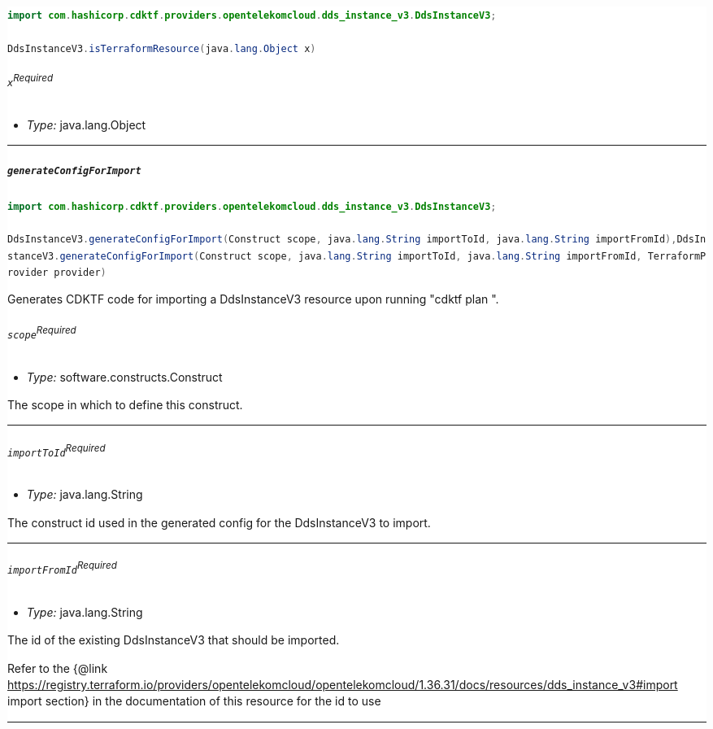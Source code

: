 ```java
import com.hashicorp.cdktf.providers.opentelekomcloud.dds_instance_v3.DdsInstanceV3;

DdsInstanceV3.isTerraformResource(java.lang.Object x)
```

###### `x`<sup>Required</sup> <a name="x" id="@cdktf/provider-opentelekomcloud.ddsInstanceV3.DdsInstanceV3.isTerraformResource.parameter.x"></a>

- *Type:* java.lang.Object

---

##### `generateConfigForImport` <a name="generateConfigForImport" id="@cdktf/provider-opentelekomcloud.ddsInstanceV3.DdsInstanceV3.generateConfigForImport"></a>

```java
import com.hashicorp.cdktf.providers.opentelekomcloud.dds_instance_v3.DdsInstanceV3;

DdsInstanceV3.generateConfigForImport(Construct scope, java.lang.String importToId, java.lang.String importFromId),DdsInstanceV3.generateConfigForImport(Construct scope, java.lang.String importToId, java.lang.String importFromId, TerraformProvider provider)
```

Generates CDKTF code for importing a DdsInstanceV3 resource upon running "cdktf plan <stack-name>".

###### `scope`<sup>Required</sup> <a name="scope" id="@cdktf/provider-opentelekomcloud.ddsInstanceV3.DdsInstanceV3.generateConfigForImport.parameter.scope"></a>

- *Type:* software.constructs.Construct

The scope in which to define this construct.

---

###### `importToId`<sup>Required</sup> <a name="importToId" id="@cdktf/provider-opentelekomcloud.ddsInstanceV3.DdsInstanceV3.generateConfigForImport.parameter.importToId"></a>

- *Type:* java.lang.String

The construct id used in the generated config for the DdsInstanceV3 to import.

---

###### `importFromId`<sup>Required</sup> <a name="importFromId" id="@cdktf/provider-opentelekomcloud.ddsInstanceV3.DdsInstanceV3.generateConfigForImport.parameter.importFromId"></a>

- *Type:* java.lang.String

The id of the existing DdsInstanceV3 that should be imported.

Refer to the {@link https://registry.terraform.io/providers/opentelekomcloud/opentelekomcloud/1.36.31/docs/resources/dds_instance_v3#import import section} in the documentation of this resource for the id to use

---